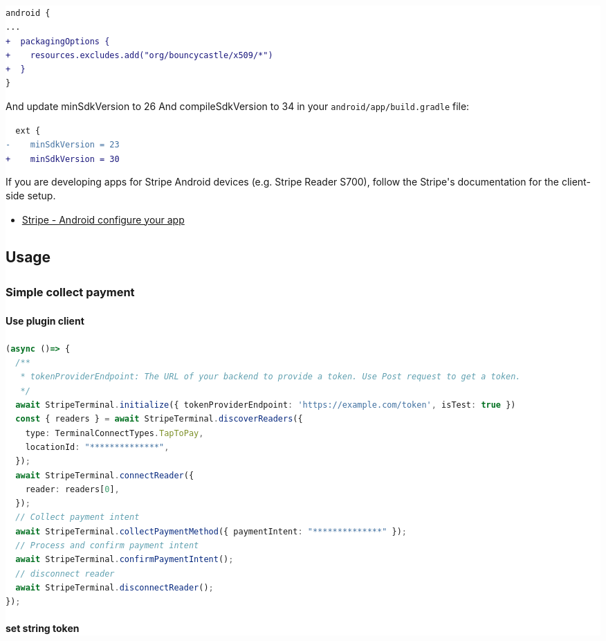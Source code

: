 ```diff
android {
...
+  packagingOptions {
+    resources.excludes.add("org/bouncycastle/x509/*")
+  }
}
```

And update minSdkVersion to 26 And compileSdkVersion to 34 in your `android/app/build.gradle` file:

```diff
  ext {
-    minSdkVersion = 23
+    minSdkVersion = 30
```

If you are developing apps for Stripe Android devices (e.g. Stripe Reader S700), follow the Stripe's documentation for the client-side setup.
- [Stripe - Android configure your app](https://docs.stripe.com/terminal/features/apps-on-devices/build?terminal-sdk-platform=android&lang-android=java#setup-app)


## Usage

### Simple collect payment

#### Use plugin client

```typescript
(async ()=> {
  /**
   * tokenProviderEndpoint: The URL of your backend to provide a token. Use Post request to get a token.
   */
  await StripeTerminal.initialize({ tokenProviderEndpoint: 'https://example.com/token', isTest: true })
  const { readers } = await StripeTerminal.discoverReaders({
    type: TerminalConnectTypes.TapToPay,
    locationId: "**************",
  });
  await StripeTerminal.connectReader({
    reader: readers[0],
  });
  // Collect payment intent
  await StripeTerminal.collectPaymentMethod({ paymentIntent: "**************" });
  // Process and confirm payment intent
  await StripeTerminal.confirmPaymentIntent();
  // disconnect reader
  await StripeTerminal.disconnectReader();
});
```

#### set string token
